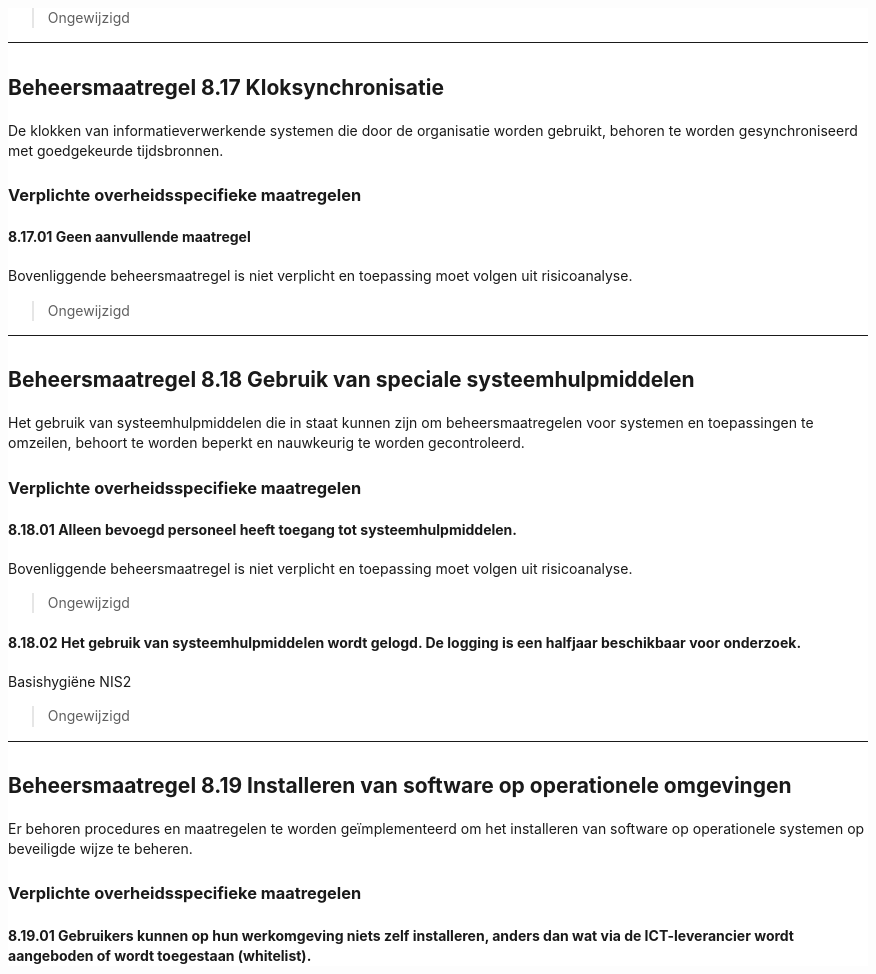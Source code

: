 > Ongewijzigd


---

## Beheersmaatregel 8.17 Kloksynchronisatie  

De klokken van informatieverwerkende systemen die door de organisatie worden gebruikt, behoren te worden gesynchroniseerd met goedgekeurde tijdsbronnen.  

### Verplichte overheidsspecifieke maatregelen

#### 8.17.01 Geen aanvullende maatregel

  Bovenliggende beheersmaatregel is niet verplicht en toepassing moet volgen uit risicoanalyse.

> Ongewijzigd  


---

## Beheersmaatregel 8.18 Gebruik van speciale systeemhulpmiddelen  

Het gebruik van systeemhulpmiddelen die in staat kunnen zijn om beheersmaatregelen voor systemen en toepassingen te omzeilen, behoort te worden beperkt en nauwkeurig te worden gecontroleerd.  

### Verplichte overheidsspecifieke maatregelen

#### 8.18.01 Alleen bevoegd personeel heeft toegang tot systeemhulpmiddelen.

  Bovenliggende beheersmaatregel is niet verplicht en toepassing moet volgen uit risicoanalyse.

> Ongewijzigd  

#### 8.18.02 Het gebruik van systeemhulpmiddelen wordt gelogd. De logging is een halfjaar beschikbaar voor onderzoek. 

  Basishygiëne NIS2

> Ongewijzigd 


---

## Beheersmaatregel 8.19 Installeren van software op operationele omgevingen  

Er behoren procedures en maatregelen te worden geïmplementeerd om het installeren van software op operationele systemen op beveiligde wijze te beheren.  

### Verplichte overheidsspecifieke maatregelen

#### 8.19.01 Gebruikers kunnen op hun werkomgeving niets zelf installeren, anders dan wat via de ICT-leverancier wordt aangeboden of wordt toegestaan (whitelist).

